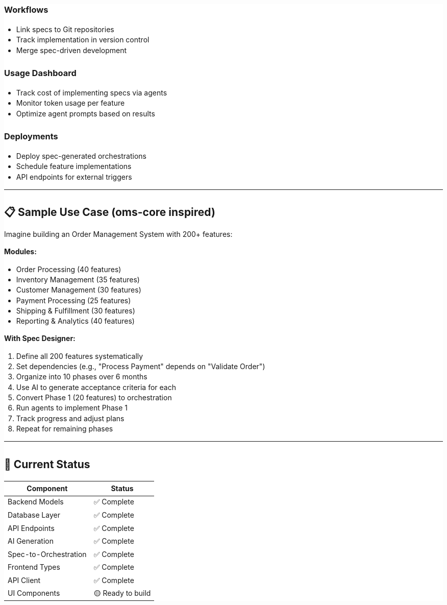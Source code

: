 ### Workflows
- Link specs to Git repositories
- Track implementation in version control
- Merge spec-driven development

### Usage Dashboard
- Track cost of implementing specs via agents
- Monitor token usage per feature
- Optimize agent prompts based on results

### Deployments
- Deploy spec-generated orchestrations
- Schedule feature implementations
- API endpoints for external triggers

---

## 📋 Sample Use Case (oms-core inspired)

Imagine building an Order Management System with 200+ features:

**Modules:**
- Order Processing (40 features)
- Inventory Management (35 features)
- Customer Management (30 features)
- Payment Processing (25 features)
- Shipping & Fulfillment (30 features)
- Reporting & Analytics (40 features)

**With Spec Designer:**
1. Define all 200 features systematically
2. Set dependencies (e.g., "Process Payment" depends on "Validate Order")
3. Organize into 10 phases over 6 months
4. Use AI to generate acceptance criteria for each
5. Convert Phase 1 (20 features) to orchestration
6. Run agents to implement Phase 1
7. Track progress and adjust plans
8. Repeat for remaining phases

---

## 🎯 Current Status

| Component | Status |
|-----------|--------|
| Backend Models | ✅ Complete |
| Database Layer | ✅ Complete |
| API Endpoints | ✅ Complete |
| AI Generation | ✅ Complete |
| Spec-to-Orchestration | ✅ Complete |
| Frontend Types | ✅ Complete |
| API Client | ✅ Complete |
| UI Components | 🟡 Ready to build |
